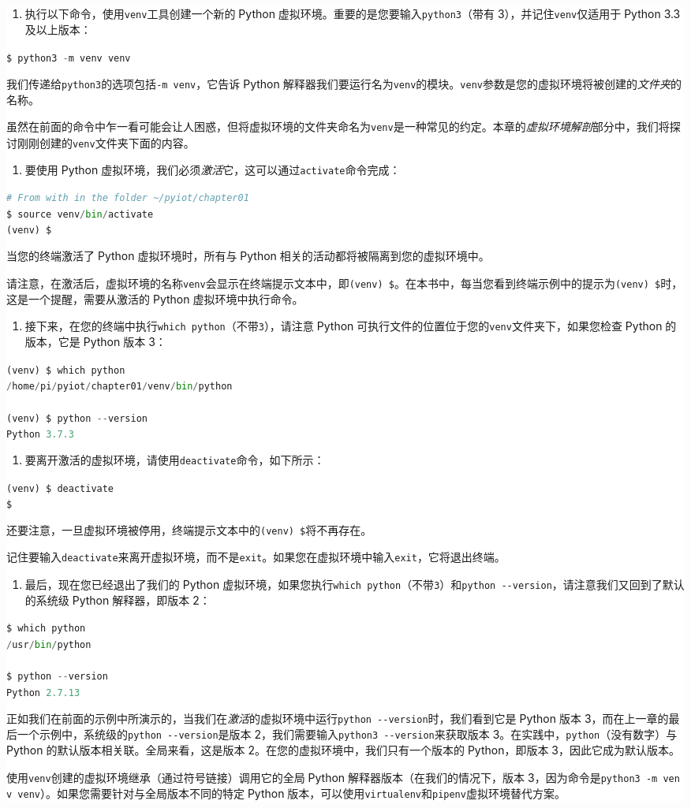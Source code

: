 1.  执行以下命令，使用`venv`工具创建一个新的 Python 虚拟环境。重要的是您要输入`python3`（带有 3），并记住`venv`仅适用于 Python 3.3 及以上版本：

```py
$ python3 -m venv venv
```

我们传递给`python3`的选项包括`-m venv`，它告诉 Python 解释器我们要运行名为`venv`的模块。`venv`参数是您的虚拟环境将被创建的*文件夹*的名称。

虽然在前面的命令中乍一看可能会让人困惑，但将虚拟环境的文件夹命名为`venv`是一种常见的约定。本章的*虚拟环境解剖*部分中，我们将探讨刚刚创建的`venv`文件夹下面的内容。

1.  要使用 Python 虚拟环境，我们必须*激活*它，这可以通过`activate`命令完成：

```py
# From with in the folder ~/pyiot/chapter01
$ source venv/bin/activate
(venv) $
```

当您的终端激活了 Python 虚拟环境时，所有与 Python 相关的活动都将被隔离到您的虚拟环境中。

请注意，在激活后，虚拟环境的名称`venv`会显示在终端提示文本中，即`(venv) $`。在本书中，每当您看到终端示例中的提示为`(venv) $`时，这是一个提醒，需要从激活的 Python 虚拟环境中执行命令。

1.  接下来，在您的终端中执行`which python`（不带`3`），请注意 Python 可执行文件的位置位于您的`venv`文件夹下，如果您检查 Python 的版本，它是 Python 版本 3：

```py
(venv) $ which python
/home/pi/pyiot/chapter01/venv/bin/python

(venv) $ python --version
Python 3.7.3
```

1.  要离开激活的虚拟环境，请使用`deactivate`命令，如下所示：

```py
(venv) $ deactivate
$ 
```

还要注意，一旦虚拟环境被停用，终端提示文本中的`(venv) $`将不再存在。

记住要输入`deactivate`来离开虚拟环境，而不是`exit`。如果您在虚拟环境中输入`exit`，它将退出终端。

1.  最后，现在您已经退出了我们的 Python 虚拟环境，如果您执行`which python`（不带`3`）和`python --version`，请注意我们又回到了默认的系统级 Python 解释器，即版本 2：

```py
$ which python
/usr/bin/python

$ python --version
Python 2.7.13
```

正如我们在前面的示例中所演示的，当我们在*激活*的虚拟环境中运行`python --version`时，我们看到它是 Python 版本 3，而在上一章的最后一个示例中，系统级的`python --version`是版本 2，我们需要输入`python3 --version`来获取版本 3。在实践中，`python`（没有数字）与 Python 的默认版本相关联。全局来看，这是版本 2。在您的虚拟环境中，我们只有一个版本的 Python，即版本 3，因此它成为默认版本。

使用`venv`创建的虚拟环境继承（通过符号链接）调用它的全局 Python 解释器版本（在我们的情况下，版本 3，因为命令是`python3 -m venv venv`）。如果您需要针对与全局版本不同的特定 Python 版本，可以使用`virtualenv`和`pipenv`虚拟环境替代方案。

